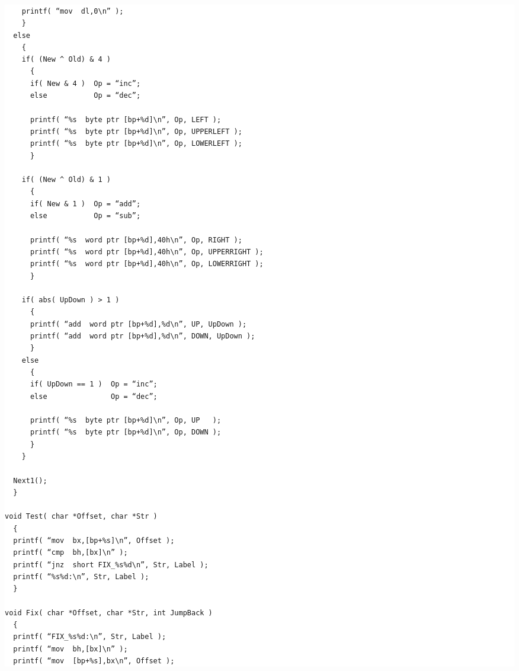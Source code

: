         printf( “mov  dl,0\n” );
        }
      else
        {
        if( (New ^ Old) & 4 )
          {
          if( New & 4 )  Op = “inc”;
          else           Op = “dec”;

          printf( “%s  byte ptr [bp+%d]\n”, Op, LEFT );
          printf( “%s  byte ptr [bp+%d]\n”, Op, UPPERLEFT );
          printf( “%s  byte ptr [bp+%d]\n”, Op, LOWERLEFT );
          }

        if( (New ^ Old) & 1 )
          {
          if( New & 1 )  Op = “add”;
          else           Op = “sub”;

          printf( “%s  word ptr [bp+%d],40h\n”, Op, RIGHT );
          printf( “%s  word ptr [bp+%d],40h\n”, Op, UPPERRIGHT );
          printf( “%s  word ptr [bp+%d],40h\n”, Op, LOWERRIGHT );
          }

        if( abs( UpDown ) > 1 )
          {
          printf( “add  word ptr [bp+%d],%d\n”, UP, UpDown );
          printf( “add  word ptr [bp+%d],%d\n”, DOWN, UpDown );
          }
        else
          {
          if( UpDown == 1 )  Op = “inc”;
          else               Op = “dec”;

          printf( “%s  byte ptr [bp+%d]\n”, Op, UP   );
          printf( “%s  byte ptr [bp+%d]\n”, Op, DOWN );
          }
        }

      Next1();
      }

    void Test( char *Offset, char *Str )
      {
      printf( “mov  bx,[bp+%s]\n”, Offset );
      printf( “cmp  bh,[bx]\n” );
      printf( “jnz  short FIX_%s%d\n”, Str, Label );
      printf( “%s%d:\n”, Str, Label );
      }

    void Fix( char *Offset, char *Str, int JumpBack )
      {
      printf( “FIX_%s%d:\n”, Str, Label );
      printf( “mov  bh,[bx]\n” );
      printf( “mov  [bp+%s],bx\n”, Offset );
